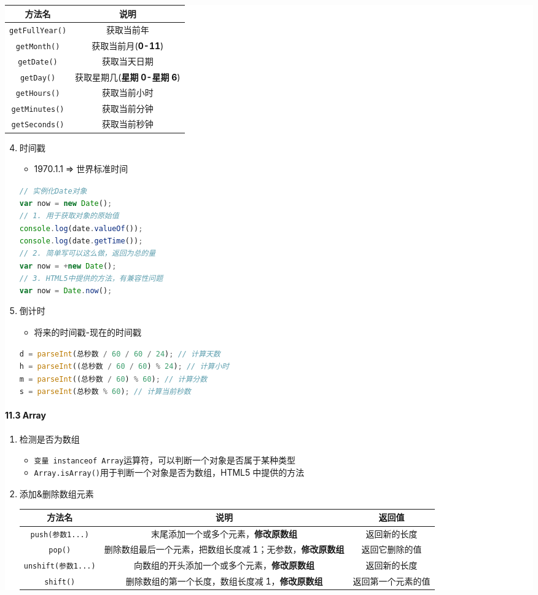    |     方法名      |             说明              |
   | :-------------: | :---------------------------: |
   | `getFullYear()` |          获取当前年           |
   |  `getMonth()`   |     获取当前月(**0-11**)      |
   |   `getDate()`   |         获取当天日期          |
   |   `getDay()`    | 获取星期几(**星期 0-星期 6**) |
   |  `getHours()`   |         获取当前小时          |
   | `getMinutes()`  |         获取当前分钟          |
   | `getSeconds()`  |         获取当前秒钟          |

4. 时间戳

   - 1970.1.1 => 世界标准时间

   ```javascript
   // 实例化Date对象
   var now = new Date();
   // 1. 用于获取对象的原始值
   console.log(date.valueOf());
   console.log(date.getTime());
   // 2. 简单写可以这么做，返回为总的量
   var now = +new Date();
   // 3. HTML5中提供的方法，有兼容性问题
   var now = Date.now();
   ```

5. 倒计时

   - 将来的时间戳-现在的时间戳

   ```javascript
   d = parseInt(总秒数 / 60 / 60 / 24); // 计算天数
   h = parseInt((总秒数 / 60 / 60) % 24); // 计算小时
   m = parseInt((总秒数 / 60) % 60); // 计算分数
   s = parseInt(总秒数 % 60); // 计算当前秒数
   ```

#### 11.3 Array

1. 检测是否为数组
   - `变量 instanceof Array`运算符，可以判断一个对象是否属于某种类型
   - `Array.isArray()`用于判断一个对象是否为数组，HTML5 中提供的方法
2. 添加&删除数组元素

   |       方法名        |                             说明                             |       返回值       |
   | :-----------------: | :----------------------------------------------------------: | :----------------: |
   |  `push(参数1...)`   |            末尾添加一个或多个元素，**修改原数组**            |    返回新的长度    |
   |       `pop()`       | 删除数组最后一个元素，把数组长度减 1；无参数，**修改原数组** |   返回它删除的值   |
   | `unshift(参数1...)` |        向数组的开头添加一个或多个元素，**修改原数组**        |    返回新的长度    |
   |      `shift()`      |      删除数组的第一个长度，数组长度减 1，**修改原数组**      | 返回第一个元素的值 |
